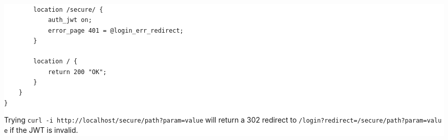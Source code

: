 ```nginx
        location /secure/ {
            auth_jwt on;
            error_page 401 = @login_err_redirect;
        }

        location / {
            return 200 "OK";
        }
    }
}
```

Trying `curl -i http://localhost/secure/path?param=value` will return a 302 redirect to `/login?redirect=/secure/path?param=value` if the JWT is invalid.
